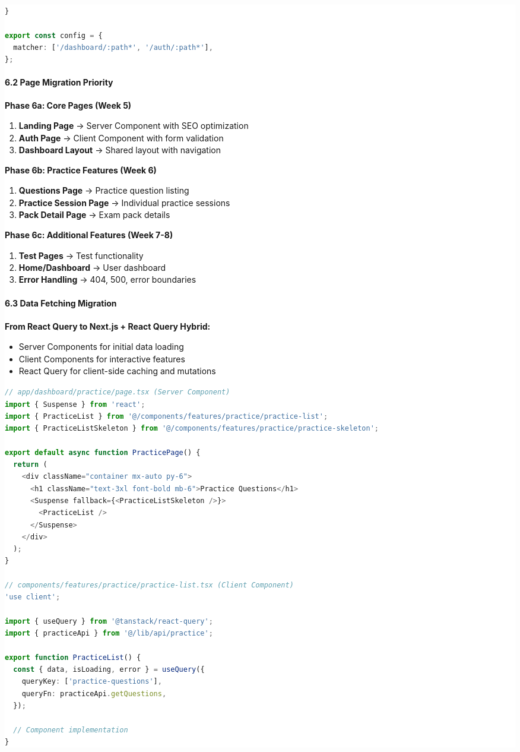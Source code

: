 ```typescript
}

export const config = {
  matcher: ['/dashboard/:path*', '/auth/:path*'],
};
```

#### 6.2 Page Migration Priority

**Phase 6a: Core Pages (Week 5)**

1. **Landing Page** → Server Component with SEO optimization
2. **Auth Page** → Client Component with form validation
3. **Dashboard Layout** → Shared layout with navigation

**Phase 6b: Practice Features (Week 6)**

1. **Questions Page** → Practice question listing
2. **Practice Session Page** → Individual practice sessions
3. **Pack Detail Page** → Exam pack details

**Phase 6c: Additional Features (Week 7-8)**

1. **Test Pages** → Test functionality
2. **Home/Dashboard** → User dashboard
3. **Error Handling** → 404, 500, error boundaries

#### 6.3 Data Fetching Migration

**From React Query to Next.js + React Query Hybrid:**

- Server Components for initial data loading
- Client Components for interactive features
- React Query for client-side caching and mutations

```typescript
// app/dashboard/practice/page.tsx (Server Component)
import { Suspense } from 'react';
import { PracticeList } from '@/components/features/practice/practice-list';
import { PracticeListSkeleton } from '@/components/features/practice/practice-skeleton';

export default async function PracticePage() {
  return (
    <div className="container mx-auto py-6">
      <h1 className="text-3xl font-bold mb-6">Practice Questions</h1>
      <Suspense fallback={<PracticeListSkeleton />}>
        <PracticeList />
      </Suspense>
    </div>
  );
}

// components/features/practice/practice-list.tsx (Client Component)
'use client';

import { useQuery } from '@tanstack/react-query';
import { practiceApi } from '@/lib/api/practice';

export function PracticeList() {
  const { data, isLoading, error } = useQuery({
    queryKey: ['practice-questions'],
    queryFn: practiceApi.getQuestions,
  });

  // Component implementation
}
```
